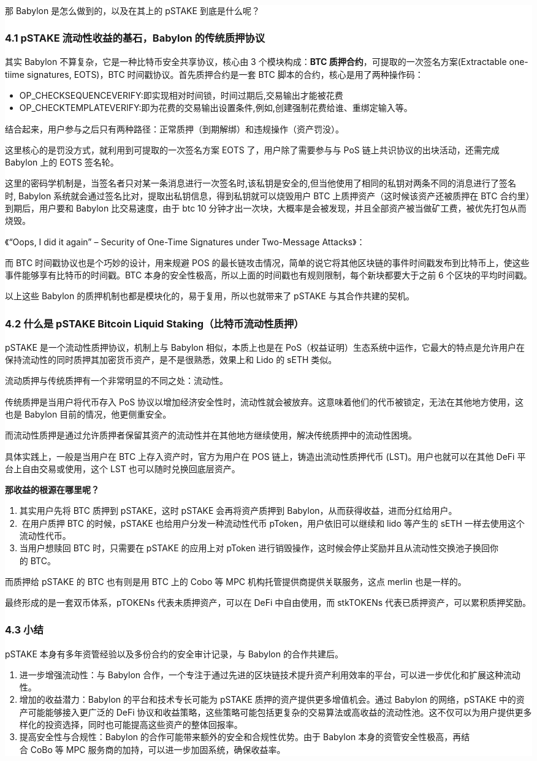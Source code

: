 那 Babylon 是怎么做到的，以及在其上的 pSTAKE 到底是什么呢？

### 4.1 pSTAKE 流动性收益的基石，Babylon 的传统质押协议

其实 Babylon 不算复杂，它是一种比特币安全共享协议，核心由 3 个模块构成：**BTC 质押合约**，可提取的一次签名方案(Extractable one-tiime signatures, EOTS)，BTC 时间戳协议。首先质押合约是一套 BTC 脚本的合约，核心是用了两种操作码：

* OP_CHECKSEQUENCEVERIFY:即实现相对时间锁，时间过期后,交易输出才能被花费
* OP_CHECKTEMPLATEVERIFY:即为花费的交易输出设置条件,例如,创建强制花费给谁、重绑定输入等。

结合起来，用户参与之后只有两种路径：正常质押（到期解绑）和违规操作（资产罚没）。

这里核心的是罚没方式，就利用到可提取的一次签名方案 EOTS 了，用户除了需要参与与 PoS 链上共识协议的出块活动，还需完成 Babylon 上的 EOTS 签名轮。

这里的密码学机制是，当签名者只对某一条消息进行一次签名时,该私钥是安全的,但当他使用了相同的私钥对两条不同的消息进行了签名时, Babylon 系统就会通过签名比对，提取出私钥信息，得到私钥就可以烧毁用户 BTC 上质押资产（这时候该资产还被质押在 BTC 合约里）到期后，用户要和 Babylon 比交易速度，由于 btc 10 分钟才出一次块，大概率是会被发现，并且全部资产被当做矿工费，被优先打包从而烧毁。

《“Oops, I did it again” – Security of One-Time Signatures under Two-Message Attacks》：

而 BTC 时间戳协议也是个巧妙的设计，用来规避 POS 的最长链攻击情况，简单的说它将其他区块链的事件时间戳发布到比特币上，使这些事件能够享有比特币的时间戳。BTC 本身的安全性极高，所以上面的时间戳也有规则限制，每个新块都要大于之前 6 个区块的平均时间戳。

以上这些 Babylon 的质押机制也都是模块化的，易于复用，所以也就带来了 pSTAKE 与其合作共建的契机。

### 4.2 什么是 pSTAKE Bitcoin Liquid Staking（比特币流动性质押）

pSTAKE 是一个流动性质押协议，机制上与 Babylon 相似，本质上也是在 PoS（权益证明）生态系统中运作，它最大的特点是允许用户在保持流动性的同时质押其加密货币资产，是不是很熟悉，效果上和 Lido 的 sETH 类似。

流动质押与传统质押有一个非常明显的不同之处：流动性。

传统质押是当用户将代币存入 PoS 协议以增加经济安全性时，流动性就会被放弃。这意味着他们的代币被锁定，无法在其他地方使用，这也是 Babylon 目前的情况，他更侧重安全。

而流动性质押是通过允许质押者保留其资产的流动性并在其他地方继续使用，解决传统质押中的流动性困境。

具体实践上，一般是当用户在 BTC 上存入资产时，官方为用户在 POS 链上，铸造出流动性质押代币 (LST)。用户也就可以在其他 DeFi 平台上自由交易或使用，这个 LST 也可以随时兑换回底层资产。

**那收益的根源在哪里呢？**

1. 其实用户先将 BTC 质押到 pSTAKE，这时 pSTAKE 会再将资产质押到 Babylon，从而获得收益，进而分红给用户。
2.  在用户质押 BTC 的时候，pSTAKE 也给用户分发一种流动性代币 pToken，用户依旧可以继续和 lido 等产生的 sETH 一样去使用这个流动性代币。
3. 当用户想赎回 BTC 时，只需要在 pSTAKE 的应用上对 pToken 进行销毁操作，这时候会停止奖励并且从流动性交换池子换回你的 BTC。

而质押给 pSTAKE 的 BTC 也有则是用 BTC 上的 Cobo 等 MPC 机构托管提供商提供关联服务，这点 merlin 也是一样的。

最终形成的是一套双币体系，pTOKENs 代表未质押资产，可以在 DeFi 中自由使用，而 stkTOKENs 代表已质押资产，可以累积质押奖励。

### 4.3 小结

pSTAKE 本身有多年资管经验以及多份合约的安全审计记录，与 Babylon 的合作共建后。

1. 进一步增强流动性：与 Babylon 合作，一个专注于通过先进的区块链技术提升资产利用效率的平台，可以进一步优化和扩展这种流动性。
2. 增加的收益潜力：Babylon 的平台和技术专长可能为 pSTAKE 质押的资产提供更多增值机会。通过 Babylon 的网络，pSTAKE 中的资产可能能够接入更广泛的 DeFi 协议和收益策略，这些策略可能包括更复杂的交易算法或高收益的流动性池。这不仅可以为用户提供更多样化的投资选择，同时也可能提高这些资产的整体回报率。
3. 提高安全性与合规性：Babylon 的合作可能带来额外的安全和合规性优势。由于 Babylon 本身的资管安全性极高，再结合 CoBo 等 MPC 服务商的加持，可以进一步加固系统，确保收益率。
